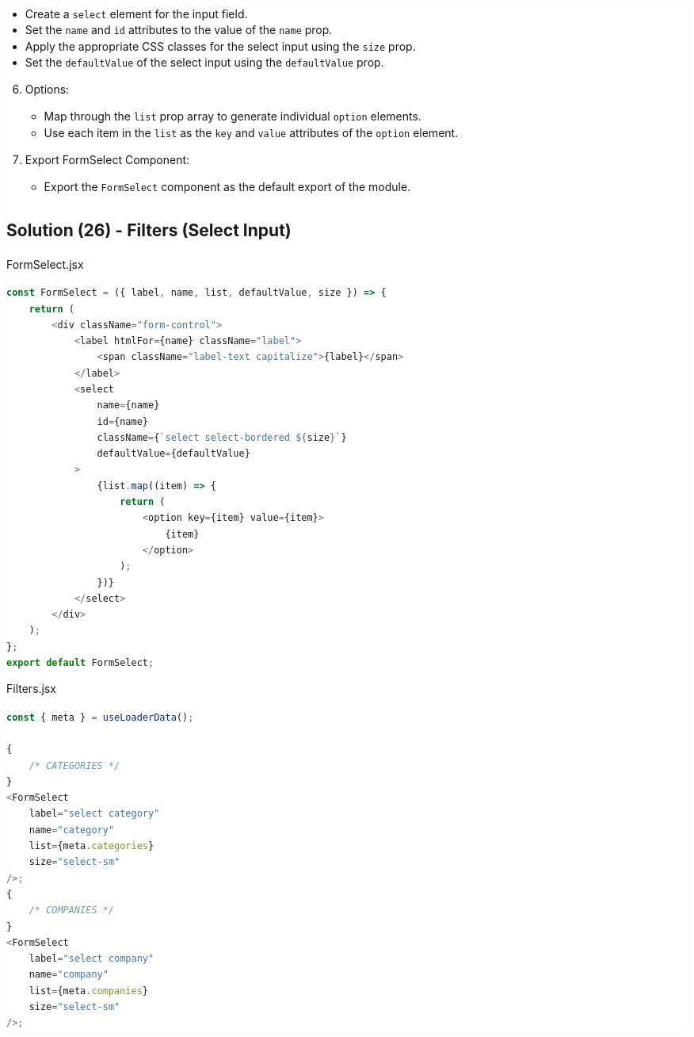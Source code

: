    - Create a `select` element for the input field.
   - Set the `name` and `id` attributes to the value of the `name` prop.
   - Apply the appropriate CSS classes for the select input using the `size` prop.
   - Set the `defaultValue` of the select input using the `defaultValue` prop.

6. Options:

   - Map through the `list` prop array to generate individual `option` elements.
   - Use each item in the `list` as the `key` and `value` attributes of the `option` element.

7. Export FormSelect Component:
   - Export the `FormSelect` component as the default export of the module.

## Solution (26) - Filters (Select Input)

FormSelect.jsx

```js
const FormSelect = ({ label, name, list, defaultValue, size }) => {
	return (
		<div className="form-control">
			<label htmlFor={name} className="label">
				<span className="label-text capitalize">{label}</span>
			</label>
			<select
				name={name}
				id={name}
				className={`select select-bordered ${size}`}
				defaultValue={defaultValue}
			>
				{list.map((item) => {
					return (
						<option key={item} value={item}>
							{item}
						</option>
					);
				})}
			</select>
		</div>
	);
};
export default FormSelect;
```

Filters.jsx

```js
const { meta } = useLoaderData();

{
	/* CATEGORIES */
}
<FormSelect
	label="select category"
	name="category"
	list={meta.categories}
	size="select-sm"
/>;
{
	/* COMPANIES */
}
<FormSelect
	label="select company"
	name="company"
	list={meta.companies}
	size="select-sm"
/>;
```